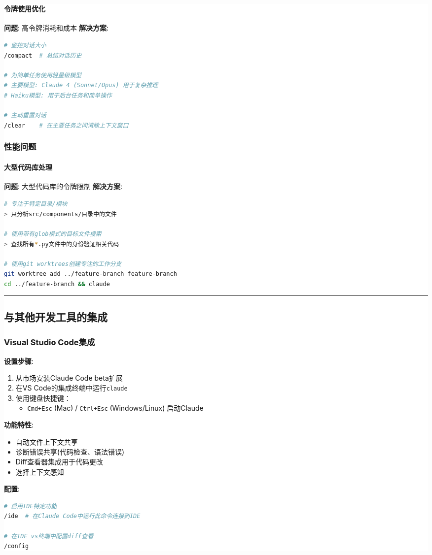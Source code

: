 #### 令牌使用优化
**问题**: 高令牌消耗和成本
**解决方案**:
```bash
# 监控对话大小
/compact  # 总结对话历史

# 为简单任务使用轻量级模型
# 主要模型: Claude 4 (Sonnet/Opus) 用于复杂推理
# Haiku模型: 用于后台任务和简单操作

# 主动重置对话
/clear    # 在主要任务之间清除上下文窗口
```

### 性能问题

#### 大型代码库处理
**问题**: 大型代码库的令牌限制
**解决方案**:
```bash
# 专注于特定目录/模块
> 只分析src/components/目录中的文件

# 使用带有glob模式的目标文件搜索
> 查找所有*.py文件中的身份验证相关代码

# 使用git worktrees创建专注的工作分支
git worktree add ../feature-branch feature-branch
cd ../feature-branch && claude
```

---

## 与其他开发工具的集成

### Visual Studio Code集成

**设置步骤**:
1. 从市场安装Claude Code beta扩展
2. 在VS Code的集成终端中运行`claude`
3. 使用键盘快捷键：
   - `Cmd+Esc` (Mac) / `Ctrl+Esc` (Windows/Linux) 启动Claude

**功能特性**:
- 自动文件上下文共享
- 诊断错误共享(代码检查、语法错误)
- Diff查看器集成用于代码更改
- 选择上下文感知

**配置**:
```bash
# 启用IDE特定功能
/ide  # 在Claude Code中运行此命令连接到IDE

# 在IDE vs终端中配置diff查看
/config
```
